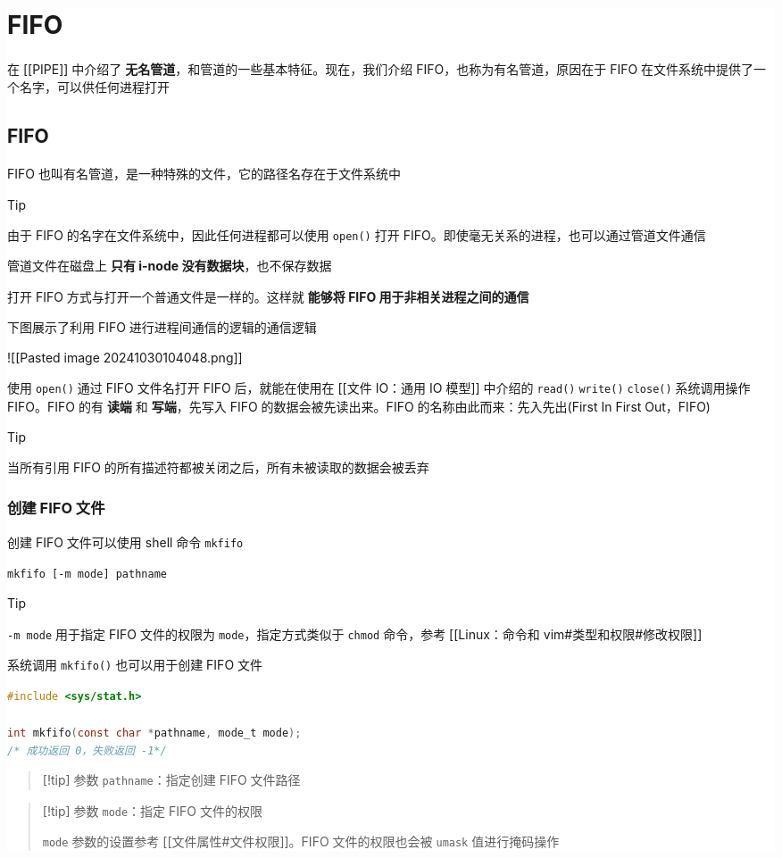 # FIFO

在 [[PIPE]] 中介绍了 **无名管道**，和管道的一些基本特征。现在，我们介绍 FIFO，也称为有名管道，原因在于 FIFO 在文件系统中提供了一个名字，可以供任何进程打开

## FIFO

FIFO 也叫有名管道，是一种特殊的文件，它的路径名存在于文件系统中

> [!tip] 
>
> 由于 FIFO 的名字在文件系统中，因此任何进程都可以使用 `open()` 打开 FIFO。即使毫无关系的进程，也可以通过管道文件通信
> 
> 管道文件在磁盘上 **只有 $\text{i-node}$ 没有数据块**，也不保存数据
> 

打开 FIFO 方式与打开一个普通文件是一样的。这样就 **能够将 FIFO 用于非相关进程之间的通信**

下图展示了利用 FIFO 进行进程间通信的逻辑的通信逻辑

![[Pasted image 20241030104048.png]]

使用 `open()` 通过 FIFO 文件名打开 FIFO 后，就能在使用在 [[文件 IO：通用 IO 模型]] 中介绍的 `read()` `write()` `close()` 系统调用操作 FIFO。FIFO 的有 **读端** 和 **写端**，先写入 FIFO 的数据会被先读出来。FIFO 的名称由此而来：先入先出(First In First Out，FIFO)

> [!tip] 
> 
> 当所有引用 FIFO 的所有描述符都被关闭之后，所有未被读取的数据会被丢弃
> 

### 创建 FIFO 文件

创建 FIFO 文件可以使用 shell 命令 `mkfifo`

```shell
mkfifo [-m mode] pathname
```

> [!tip] 
> 
> `-m mode` 用于指定 FIFO 文件的权限为 `mode`，指定方式类似于 `chmod` 命令，参考 [[Linux：命令和 vim#类型和权限#修改权限]]
> 

系统调用 `mkfifo()` 也可以用于创建 FIFO 文件

```c
#include <sys/stat.h>

int mkfifo(const char *pathname, mode_t mode);
/* 成功返回 0，失败返回 -1*/
```

> [!tip] 参数 `pathname`：指定创建 FIFO 文件路径

> [!tip] 参数 `mode`：指定 FIFO 文件的权限
> 
> `mode` 参数的设置参考 [[文件属性#文件权限]]。FIFO 文件的权限也会被 `umask` 值进行掩码操作
> 
